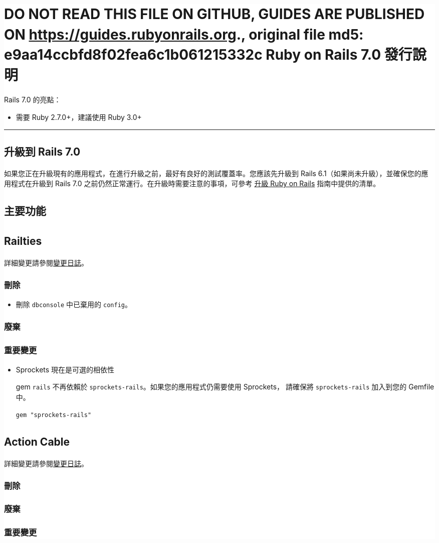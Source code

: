 **DO NOT READ THIS FILE ON GITHUB, GUIDES ARE PUBLISHED ON https://guides.rubyonrails.org.**, original file md5: e9aa14ccbfd8f02fea6c1b061215332c
Ruby on Rails 7.0 發行說明
===============================

Rails 7.0 的亮點：

* 需要 Ruby 2.7.0+，建議使用 Ruby 3.0+

--------------------------------------------------------------------------------

升級到 Rails 7.0
----------------------

如果您正在升級現有的應用程式，在進行升級之前，最好有良好的測試覆蓋率。您應該先升級到 Rails 6.1（如果尚未升級），並確保您的應用程式在升級到 Rails 7.0 之前仍然正常運行。在升級時需要注意的事項，可參考
[升級 Ruby on Rails](upgrading_ruby_on_rails.html#upgrading-from-rails-6-1-to-rails-7-0)
指南中提供的清單。

主要功能
--------------

Railties
--------

詳細變更請參閱[變更日誌][railties]。

### 刪除

*   刪除 `dbconsole` 中已棄用的 `config`。

### 廢棄

### 重要變更

*   Sprockets 現在是可選的相依性

    gem `rails` 不再依賴於 `sprockets-rails`。如果您的應用程式仍需要使用 Sprockets，
    請確保將 `sprockets-rails` 加入到您的 Gemfile 中。

    ```
    gem "sprockets-rails"
    ```

Action Cable
------------

詳細變更請參閱[變更日誌][action-cable]。

### 刪除

### 廢棄

### 重要變更


[railties]:       https://github.com/rails/rails/blob/7-0-stable/railties/CHANGELOG.md
[action-pack]:    https://github.com/rails/rails/blob/7-0-stable/actionpack/CHANGELOG.md
[action-view]:    https://github.com/rails/rails/blob/7-0-stable/actionview/CHANGELOG.md
[action-mailer]:  https://github.com/rails/rails/blob/7-0-stable/actionmailer/CHANGELOG.md
[action-cable]:   https://github.com/rails/rails/blob/7-0-stable/actioncable/CHANGELOG.md
[active-record]:  https://github.com/rails/rails/blob/7-0-stable/activerecord/CHANGELOG.md
[active-model]:   https://github.com/rails/rails/blob/7-0-stable/activemodel/CHANGELOG.md
[active-job]:     https://github.com/rails/rails/blob/7-0-stable/activejob/CHANGELOG.md
[action-text]:    https://github.com/rails/rails/blob/7-0-stable/actiontext/CHANGELOG.md
[guides]:         https://github.com/rails/rails/blob/7-0-stable/guides/CHANGELOG.md
[active-storage]: https://github.com/rails/rails/blob/7-0-stable/activestorage/CHANGELOG.md
[active-support]: https://github.com/rails/rails/blob/7-0-stable/activesupport/CHANGELOG.md
[action-mailbox]: https://github.com/rails/rails/blob/7-0-stable/actionmailbox/CHANGELOG.md